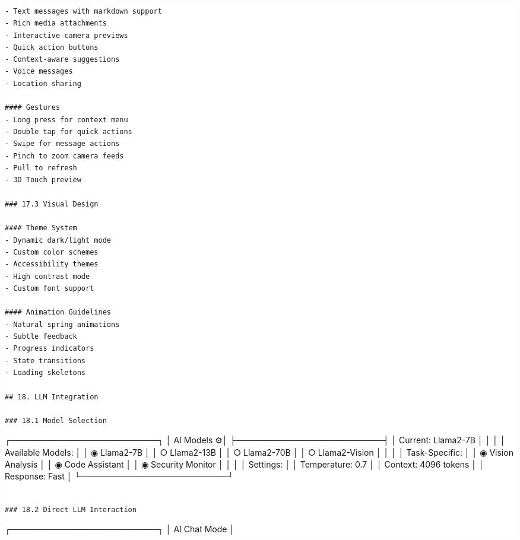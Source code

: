 ```
- Text messages with markdown support
- Rich media attachments
- Interactive camera previews
- Quick action buttons
- Context-aware suggestions
- Voice messages
- Location sharing

#### Gestures
- Long press for context menu
- Double tap for quick actions
- Swipe for message actions
- Pinch to zoom camera feeds
- Pull to refresh
- 3D Touch preview

### 17.3 Visual Design

#### Theme System
- Dynamic dark/light mode
- Custom color schemes
- Accessibility themes
- High contrast mode
- Custom font support

#### Animation Guidelines
- Natural spring animations
- Subtle feedback
- Progress indicators
- State transitions
- Loading skeletons

## 18. LLM Integration

### 18.1 Model Selection
```
┌─────────────────────────┐
│ AI Models              ⚙️│
├─────────────────────────┤
│ Current: Llama2-7B      │
│                         │
│ Available Models:       │
│ ◉ Llama2-7B            │
│ ○ Llama2-13B           │
│ ○ Llama2-70B           │
│ ○ Llama2-Vision        │
│                         │
│ Task-Specific:         │
│ ◉ Vision Analysis      │
│ ◉ Code Assistant       │
│ ◉ Security Monitor     │
│                         │
│ Settings:              │
│ Temperature: 0.7       │
│ Context: 4096 tokens   │
│ Response: Fast         │
└─────────────────────────┘
```

### 18.2 Direct LLM Interaction
```
┌─────────────────────────┐
│ AI Chat Mode            │